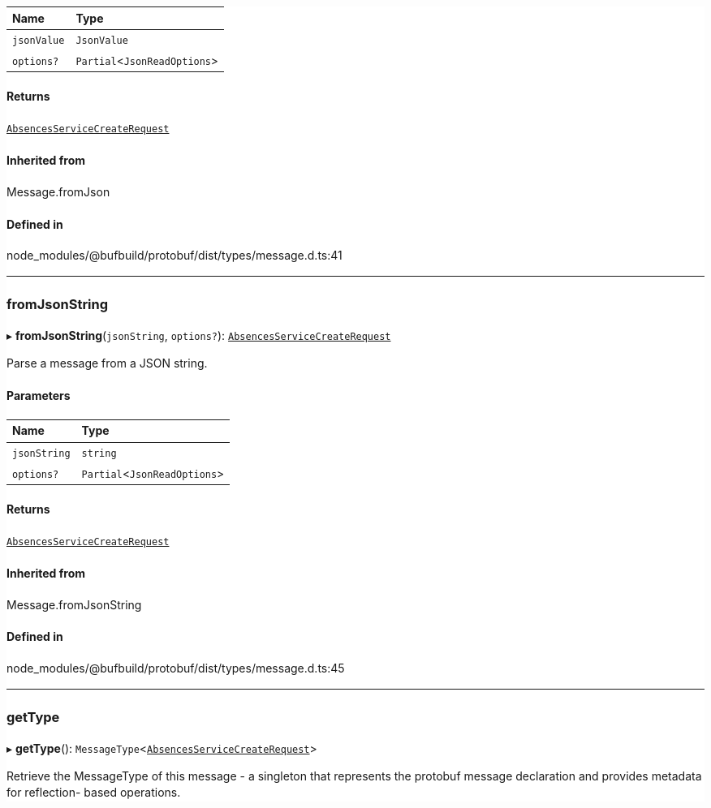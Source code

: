 | Name | Type |
| :------ | :------ |
| `jsonValue` | `JsonValue` |
| `options?` | `Partial`<`JsonReadOptions`\> |

#### Returns

[`AbsencesServiceCreateRequest`](AbsencesServiceCreateRequest.md)

#### Inherited from

Message.fromJson

#### Defined in

node_modules/@bufbuild/protobuf/dist/types/message.d.ts:41

___

### fromJsonString

▸ **fromJsonString**(`jsonString`, `options?`): [`AbsencesServiceCreateRequest`](AbsencesServiceCreateRequest.md)

Parse a message from a JSON string.

#### Parameters

| Name | Type |
| :------ | :------ |
| `jsonString` | `string` |
| `options?` | `Partial`<`JsonReadOptions`\> |

#### Returns

[`AbsencesServiceCreateRequest`](AbsencesServiceCreateRequest.md)

#### Inherited from

Message.fromJsonString

#### Defined in

node_modules/@bufbuild/protobuf/dist/types/message.d.ts:45

___

### getType

▸ **getType**(): `MessageType`<[`AbsencesServiceCreateRequest`](AbsencesServiceCreateRequest.md)\>

Retrieve the MessageType of this message - a singleton that represents
the protobuf message declaration and provides metadata for reflection-
based operations.
